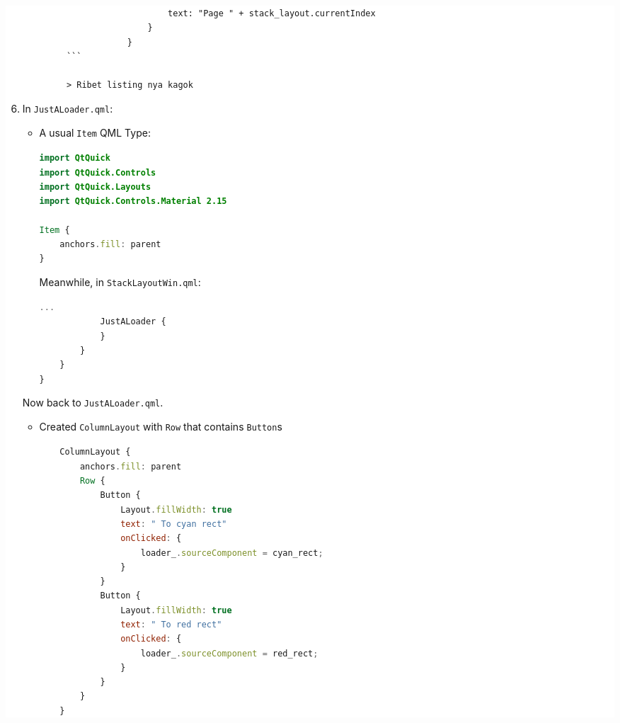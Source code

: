                                     text: "Page " + stack_layout.currentIndex
                                }
                            }
                ```

                > Ribet listing nya kagok

6. In `JustALoader.qml`:

   - A usual `Item` QML Type:
    
        ```qml
        import QtQuick
        import QtQuick.Controls
        import QtQuick.Layouts
        import QtQuick.Controls.Material 2.15
    
        Item {
            anchors.fill: parent
        }
        ```
    
        Meanwhile, in `StackLayoutWin.qml`:
    
        ```qml
        ...
                    JustALoader {
                    }
                }
            }
        }
        ```

    Now back to `JustALoader.qml`.

   - Created `ColumnLayout` with `Row` that contains `Button`s
  
        ```qml
            ColumnLayout {
                anchors.fill: parent
                Row {
                    Button {
                        Layout.fillWidth: true
                        text: " To cyan rect"
                        onClicked: {
                            loader_.sourceComponent = cyan_rect;
                        }
                    }
                    Button {
                        Layout.fillWidth: true
                        text: " To red rect"
                        onClicked: {
                            loader_.sourceComponent = red_rect;
                        }
                    }
                }
            }
        ```
